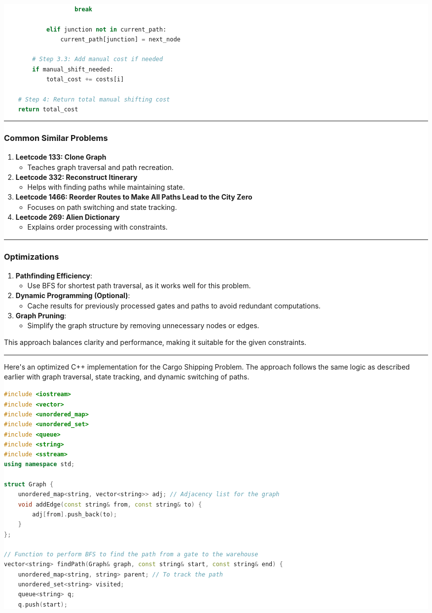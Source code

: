 ```python
                    break

            elif junction not in current_path:
                current_path[junction] = next_node

        # Step 3.3: Add manual cost if needed
        if manual_shift_needed:
            total_cost += costs[i]

    # Step 4: Return total manual shifting cost
    return total_cost
```

---

### **Common Similar Problems**
1. **Leetcode 133: Clone Graph**
   - Teaches graph traversal and path recreation.
2. **Leetcode 332: Reconstruct Itinerary**
   - Helps with finding paths while maintaining state.
3. **Leetcode 1466: Reorder Routes to Make All Paths Lead to the City Zero**
   - Focuses on path switching and state tracking.
4. **Leetcode 269: Alien Dictionary**
   - Explains order processing with constraints.

---

### **Optimizations**
1. **Pathfinding Efficiency**:
   - Use BFS for shortest path traversal, as it works well for this problem.
2. **Dynamic Programming (Optional)**:
   - Cache results for previously processed gates and paths to avoid redundant computations.
3. **Graph Pruning**:
   - Simplify the graph structure by removing unnecessary nodes or edges.

This approach balances clarity and performance, making it suitable for the given constraints.

---

Here's an optimized C++ implementation for the Cargo Shipping Problem. The approach follows the same logic as described earlier with graph traversal, state tracking, and dynamic switching of paths.

```cpp
#include <iostream>
#include <vector>
#include <unordered_map>
#include <unordered_set>
#include <queue>
#include <string>
#include <sstream>
using namespace std;

struct Graph {
    unordered_map<string, vector<string>> adj; // Adjacency list for the graph
    void addEdge(const string& from, const string& to) {
        adj[from].push_back(to);
    }
};

// Function to perform BFS to find the path from a gate to the warehouse
vector<string> findPath(Graph& graph, const string& start, const string& end) {
    unordered_map<string, string> parent; // To track the path
    unordered_set<string> visited;
    queue<string> q;
    q.push(start);
```